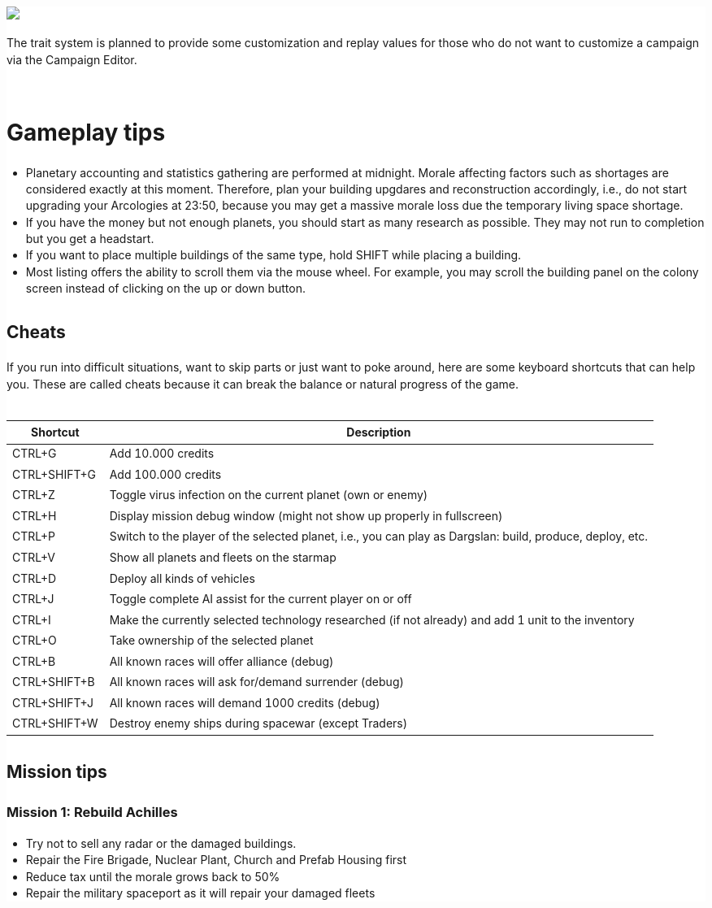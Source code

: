 <img src='https://open-ig.googlecode.com/svn/trunk/open-ig/doc/open-ig-traits-screen.png' />

The trait system is planned to provide some customization and replay values for those who do not want to customize a campaign via the Campaign Editor.<br>
<br>
<h1>Gameplay tips</h1>

<ul><li>Planetary accounting and statistics gathering are performed at midnight. Morale affecting factors such as shortages are considered exactly at this moment. Therefore, plan your building upgdares and reconstruction accordingly, i.e., do not start upgrading your Arcologies at 23:50, because you may get a massive morale loss due the temporary living space shortage.<br>
</li><li>If you have the money but not enough planets, you should start as many research as possible. They may not run to completion but you get a headstart.<br>
</li><li>If you want to place multiple buildings of the same type, hold SHIFT while placing a building.<br>
</li><li>Most listing offers the ability to scroll them via the mouse wheel. For example, you may scroll the building panel on the colony screen instead of clicking on the up or down button.</li></ul>

<h2>Cheats</h2>

If you run into difficult situations, want to skip parts or just want to poke around, here are some keyboard shortcuts that can help you. These are called cheats because it can break the balance or natural progress of the game.<br>
<br>
<table><thead><th> <b>Shortcut</b> </th><th> <b>Description</b> </th></thead><tbody>
<tr><td> CTRL+G </td><td> Add 10.000 credits </td></tr>
<tr><td> CTRL+SHIFT+G </td><td> Add 100.000 credits </td></tr>
<tr><td> CTRL+Z </td><td> Toggle virus infection on the current planet (own or enemy) </td></tr>
<tr><td> CTRL+H </td><td> Display mission debug window (might not show up properly in fullscreen) </td></tr>
<tr><td> CTRL+P </td><td> Switch to the player of the selected planet, i.e., you can play as Dargslan: build, produce, deploy, etc. </td></tr>
<tr><td> CTRL+V </td><td> Show all planets and fleets on the starmap </td></tr>
<tr><td> CTRL+D </td><td> Deploy all kinds of vehicles </td></tr>
<tr><td> CTRL+J </td><td> Toggle complete AI assist for the current player on or off </td></tr>
<tr><td> CTRL+I </td><td> Make the currently selected technology researched (if not already) and add 1 unit to the inventory </td></tr>
<tr><td> CTRL+O </td><td> Take ownership of the selected planet </td></tr>
<tr><td> CTRL+B </td><td> All known races will offer alliance (debug) </td></tr>
<tr><td> CTRL+SHIFT+B </td><td> All known races will ask for/demand surrender (debug) </td></tr>
<tr><td> CTRL+SHIFT+J </td><td> All known races will demand 1000 credits (debug) </td></tr>
<tr><td> CTRL+SHIFT+W </td><td> Destroy enemy ships during spacewar (except Traders) </td></tr></tbody></table>


<h2>Mission tips</h2>

<h3>Mission 1: Rebuild Achilles</h3>

<ul><li>Try not to sell any radar or the damaged buildings.<br>
</li><li>Repair the Fire Brigade, Nuclear Plant, Church and Prefab Housing first<br>
</li><li>Reduce tax until the morale grows back to 50%<br>
</li><li>Repair the military spaceport as it will repair your damaged fleets</li></ul>
